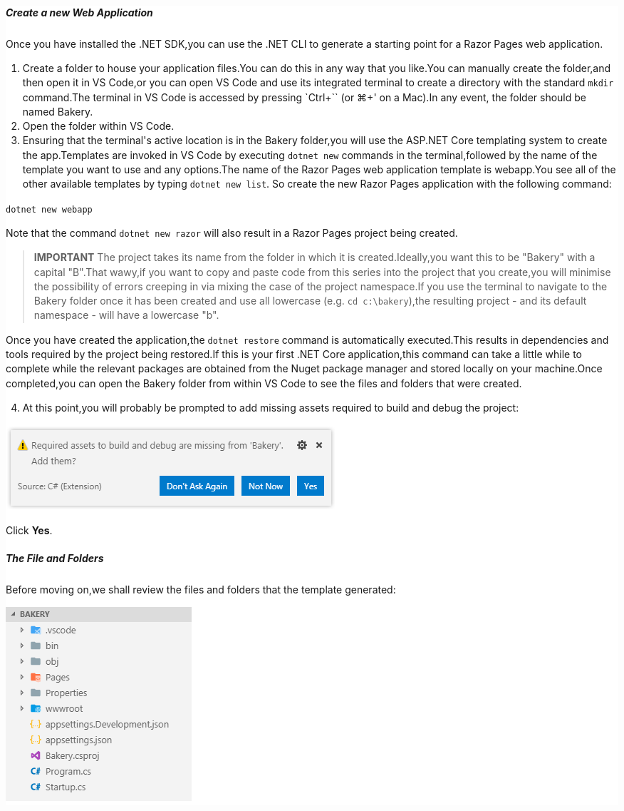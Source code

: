 ##### Create a new Web Application

Once you have installed the .NET SDK,you can use the .NET CLI to generate a starting point for a Razor Pages web application.

1. Create a folder to house your application files.You can do this in any way that you like.You can manually create the folder,and then open it in VS Code,or you can open VS Code and use its integrated terminal to create a directory with the standard `mkdir` command.The terminal in VS Code is accessed by pressing `Ctrl+\`` (or ⌘+' on a Mac).In any event, the folder should be named Bakery.
2. Open the folder within VS Code.
3. Ensuring that the terminal's active location is in the Bakery folder,you will use the ASP.NET Core templating system to create the app.Templates are invoked in VS Code by executing `dotnet new` commands in the terminal,followed by the name of the template you want to use and any options.The name of the Razor Pages web application template is webapp.You see all of the other available templates by typing `dotnet new list`. So create the new Razor Pages application with the following command:

`dotnet new webapp`

Note that the command `dotnet new razor` will also result in a Razor Pages project being created.

> **IMPORTANT**
> The project takes its name from the folder in which it is created.Ideally,you want this to be "Bakery" with a capital "B".That wawy,if you want to copy and paste code from this series into the project that you create,you will minimise the possibility of errors creeping in via mixing the case of the project namespace.If you use the terminal to navigate to the Bakery folder once it has been created and use all lowercase (e.g. `cd c:\bakery`),the resulting project - and its default namespace - will have a lowercase "b".

Once you have created the application,the `dotnet restore` command is automatically executed.This results in dependencies and tools required by the project being restored.If this is your first .NET Core application,this command can take a little while to complete while the relevant packages are obtained from the Nuget package manager and stored locally on your machine.Once completed,you can open the Bakery folder from within VS Code to see the files and folders that were created.

4. At this point,you will probably be prompted to add missing assets required to build and debug the project:

![missingassets](assets/72.png)

Click **Yes**.

##### The File and Folders

Before moving on,we shall review the files and folders that the template generated:

![Bakery](assets/73.png)
